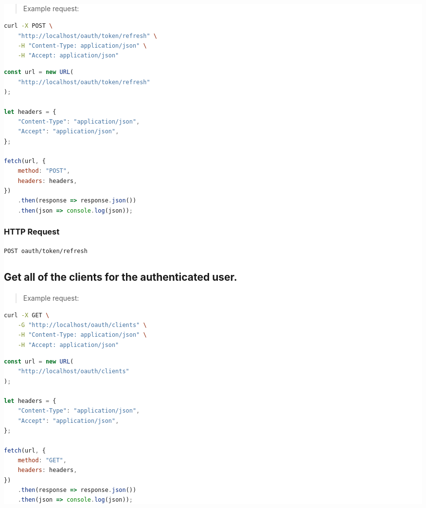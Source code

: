> Example request:

```bash
curl -X POST \
    "http://localhost/oauth/token/refresh" \
    -H "Content-Type: application/json" \
    -H "Accept: application/json"
```

```javascript
const url = new URL(
    "http://localhost/oauth/token/refresh"
);

let headers = {
    "Content-Type": "application/json",
    "Accept": "application/json",
};

fetch(url, {
    method: "POST",
    headers: headers,
})
    .then(response => response.json())
    .then(json => console.log(json));
```



### HTTP Request
`POST oauth/token/refresh`





## Get all of the clients for the authenticated user.

> Example request:

```bash
curl -X GET \
    -G "http://localhost/oauth/clients" \
    -H "Content-Type: application/json" \
    -H "Accept: application/json"
```

```javascript
const url = new URL(
    "http://localhost/oauth/clients"
);

let headers = {
    "Content-Type": "application/json",
    "Accept": "application/json",
};

fetch(url, {
    method: "GET",
    headers: headers,
})
    .then(response => response.json())
    .then(json => console.log(json));
```

